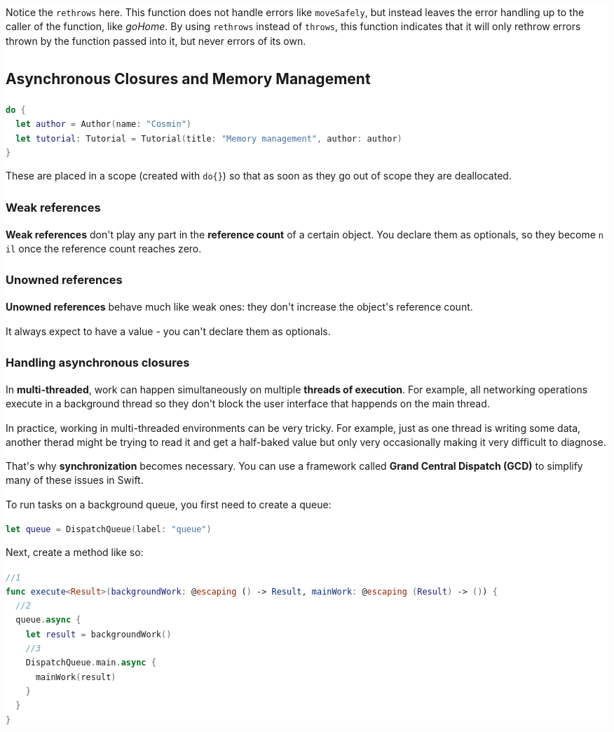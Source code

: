 Notice the `rethrows` here. This function does not handle errors like `moveSafely`, but instead leaves the error handling up to the caller of the function, like *goHome*. By using `rethrows` instead of `throws`, this function indicates that it will only rethrow errors thrown by the function passed into it, but never errors of its own.

## Asynchronous Closures and Memory Management

```swift
do {
  let author = Author(name: "Cosmin")
  let tutorial: Tutorial = Tutorial(title: "Memory management", author: author)
}
```

These are placed in a scope (created with `do{}`) so that as soon as they go out of scope they are deallocated.


### Weak references

**Weak references** don't play any part in the **reference count** of a certain object. You declare them as optionals, so they become `nil` once the reference count reaches zero.

### Unowned references

**Unowned references** behave much like weak ones: they don't increase the object's reference count.

It always expect to have a value - you can't declare them as optionals. 

### Handling asynchronous closures

In **multi-threaded**, work can happen simultaneously on multiple **threads of execution**. For example, all networking operations execute in a background thread so they don't block the user interface that happends on the main thread.

In practice, working in multi-threaded environments can be very tricky. For example, just as one thread is writing some data, another therad might be trying to read it and get a half-baked value but only very occasionally making it very difficult to diagnose.

That's why **synchronization** becomes necessary. You can use a framework called **Grand Central Dispatch (GCD)** to simplify many of these issues in Swift.

To run tasks on a background queue, you first need to create a queue:

```swift
let queue = DispatchQueue(label: "queue")
```

Next, create a method like so:

```swift
//1
func execute<Result>(backgroundWork: @escaping () -> Result, mainWork: @escaping (Result) -> ()) {
  //2
  queue.async {
    let result = backgroundWork()
    //3
    DispatchQueue.main.async {
      mainWork(result)
    }
  }
}
```

